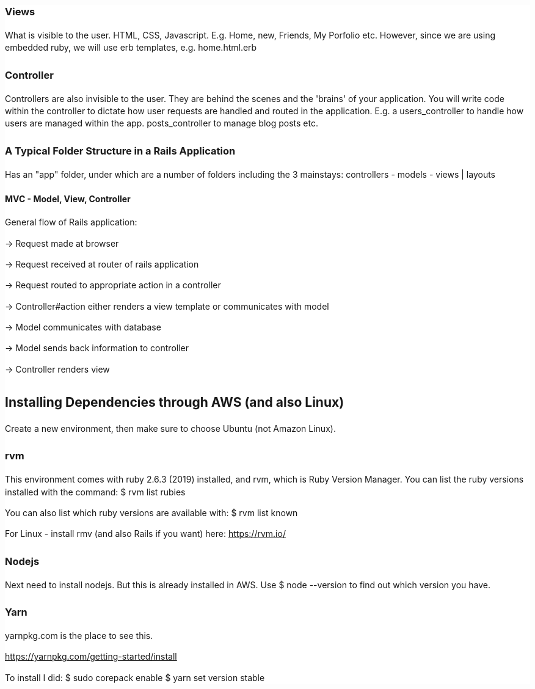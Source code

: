 ### Views
What is visible to the user. HTML, CSS, Javascript. E.g. Home, new, Friends, My Porfolio etc. However, since we are using embedded ruby, we will use erb templates, e.g. home.html.erb

### Controller
Controllers are also invisible to the user. They are behind the scenes and the 'brains' of your application. You will write code within the controller to dictate how user requests are handled and routed in the application. E.g. a users_controller to handle how users are managed within the app. posts_controller to manage blog posts etc.

### A Typical Folder Structure in a Rails Application
Has an "app" folder, under which are a number of folders including the 3 mainstays: controllers - models - views | layouts

#### MVC - Model, View, Controller

General flow of Rails application:

-> Request made at browser

-> Request received at router of rails application

-> Request routed to appropriate action in a controller

-> Controller#action either renders a view template or communicates with model

-> Model communicates with database

-> Model sends back information to controller

-> Controller renders view

## Installing Dependencies through AWS (and also Linux)
Create a new environment, then make sure to choose Ubuntu (not Amazon Linux).

### rvm
This environment comes with ruby 2.6.3 (2019) installed, and rvm, which is Ruby Version Manager. You can list the ruby versions installed with the command: $ rvm list rubies

You can also list which ruby versions are available with: $ rvm list known

For Linux - install rmv (and also Rails if you want) here: https://rvm.io/

### Nodejs
Next need to install nodejs. But this is already installed in AWS. Use $ node --version to find out which version you have.

### Yarn
yarnpkg.com is the place to see this.

https://yarnpkg.com/getting-started/install

To install I did:
$ sudo corepack enable
$ yarn set version stable
